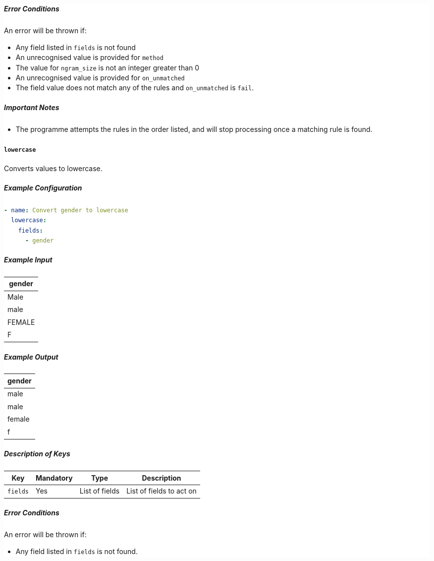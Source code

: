 ##### Error Conditions
An error will be thrown if:
- Any field listed in `fields` is not found
- An unrecognised value is provided for `method`
- The value for `ngram_size` is not an integer greater than 0
- An unrecognised value is provided for `on_unmatched`
- The field value does not match any of the rules and `on_unmatched` is `fail`.

##### Important Notes
- The programme attempts the rules in the order listed, and will stop processing
  once a matching rule is found.
  
#### `lowercase`
Converts values to lowercase.

##### Example Configuration
```yaml
- name: Convert gender to lowercase
  lowercase:
    fields:
      - gender
```

##### Example Input
| gender |
|--------|
| Male |
| male |
| FEMALE |
| F |

##### Example Output
| gender |
|--------|
| male |
| male |
| female |
| f |

##### Description of Keys
| Key | Mandatory | Type | Description |
|-----|-----------|------|-------------|
| `fields` | Yes | List of fields | List of fields to act on |

##### Error Conditions
An error will be thrown if:
- Any field listed in `fields` is not found.
